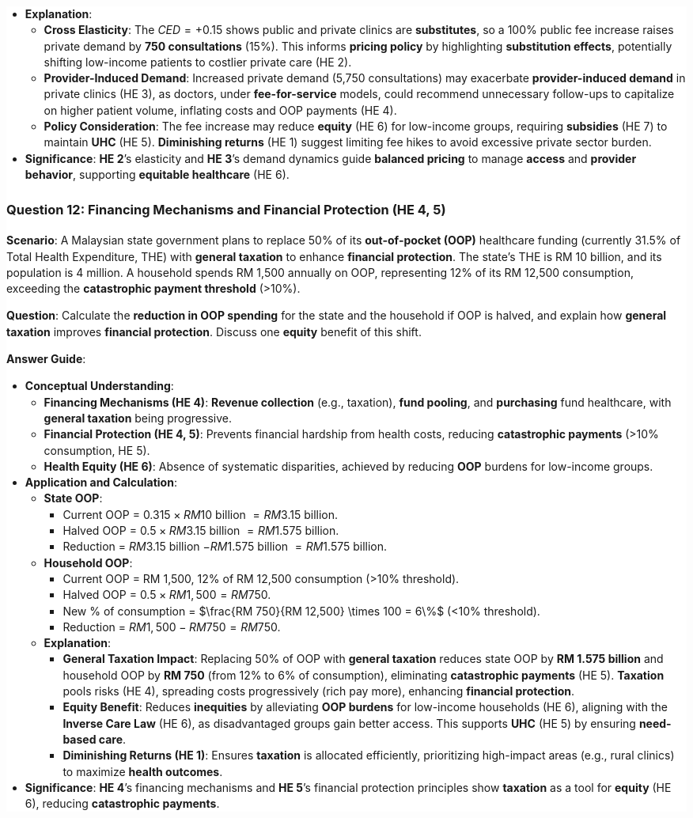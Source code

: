   - **Explanation**:
    - **Cross Elasticity**: The $CED = +0.15$ shows public and private clinics are **substitutes**, so a 100% public fee increase raises private demand by **750 consultations** (15%). This informs **pricing policy** by highlighting **substitution effects**, potentially shifting low-income patients to costlier private care (HE 2).
    - **Provider-Induced Demand**: Increased private demand (5,750 consultations) may exacerbate **provider-induced demand** in private clinics (HE 3), as doctors, under **fee-for-service** models, could recommend unnecessary follow-ups to capitalize on higher patient volume, inflating costs and OOP payments (HE 4).
    - **Policy Consideration**: The fee increase may reduce **equity** (HE 6) for low-income groups, requiring **subsidies** (HE 7) to maintain **UHC** (HE 5). **Diminishing returns** (HE 1) suggest limiting fee hikes to avoid excessive private sector burden.
- **Significance**: **HE 2**’s elasticity and **HE 3**’s demand dynamics guide **balanced pricing** to manage **access** and **provider behavior**, supporting **equitable healthcare** (HE 6).

### Question 12: Financing Mechanisms and Financial Protection (HE 4, 5)
**Scenario**: A Malaysian state government plans to replace 50% of its **out-of-pocket (OOP)** healthcare funding (currently 31.5% of Total Health Expenditure, THE) with **general taxation** to enhance **financial protection**. The state’s THE is RM 10 billion, and its population is 4 million. A household spends RM 1,500 annually on OOP, representing 12% of its RM 12,500 consumption, exceeding the **catastrophic payment threshold** (>10%).

**Question**: Calculate the **reduction in OOP spending** for the state and the household if OOP is halved, and explain how **general taxation** improves **financial protection**. Discuss one **equity** benefit of this shift.

**Answer Guide**:
- **Conceptual Understanding**:
  - **Financing Mechanisms (HE 4)**: **Revenue collection** (e.g., taxation), **fund pooling**, and **purchasing** fund healthcare, with **general taxation** being progressive.
  - **Financial Protection (HE 4, 5)**: Prevents financial hardship from health costs, reducing **catastrophic payments** (>10% consumption, HE 5).
  - **Health Equity (HE 6)**: Absence of systematic disparities, achieved by reducing **OOP** burdens for low-income groups.
- **Application and Calculation**:
  - **State OOP**:
    - Current OOP = $0.315 \times RM 10$ billion $= RM 3.15$ billion.
    - Halved OOP = $0.5 \times RM 3.15$ billion $= RM 1.575$ billion.
    - Reduction = $RM 3.15$ billion $- RM 1.575$ billion $= RM 1.575$ billion.
  - **Household OOP**:
    - Current OOP = RM 1,500, 12% of RM 12,500 consumption (>10% threshold).
    - Halved OOP = $0.5 \times RM 1,500 = RM 750$.
    - New % of consumption = $\frac{RM 750}{RM 12,500} \times 100 = 6\%$ (<10% threshold).
    - Reduction = $RM 1,500 - RM 750 = RM 750$.
  - **Explanation**:
    - **General Taxation Impact**: Replacing 50% of OOP with **general taxation** reduces state OOP by **RM 1.575 billion** and household OOP by **RM 750** (from 12% to 6% of consumption), eliminating **catastrophic payments** (HE 5). **Taxation** pools risks (HE 4), spreading costs progressively (rich pay more), enhancing **financial protection**.
    - **Equity Benefit**: Reduces **inequities** by alleviating **OOP burdens** for low-income households (HE 6), aligning with the **Inverse Care Law** (HE 6), as disadvantaged groups gain better access. This supports **UHC** (HE 5) by ensuring **need-based care**.
    - **Diminishing Returns (HE 1)**: Ensures **taxation** is allocated efficiently, prioritizing high-impact areas (e.g., rural clinics) to maximize **health outcomes**.
- **Significance**: **HE 4**’s financing mechanisms and **HE 5**’s financial protection principles show **taxation** as a tool for **equity** (HE 6), reducing **catastrophic payments**.
